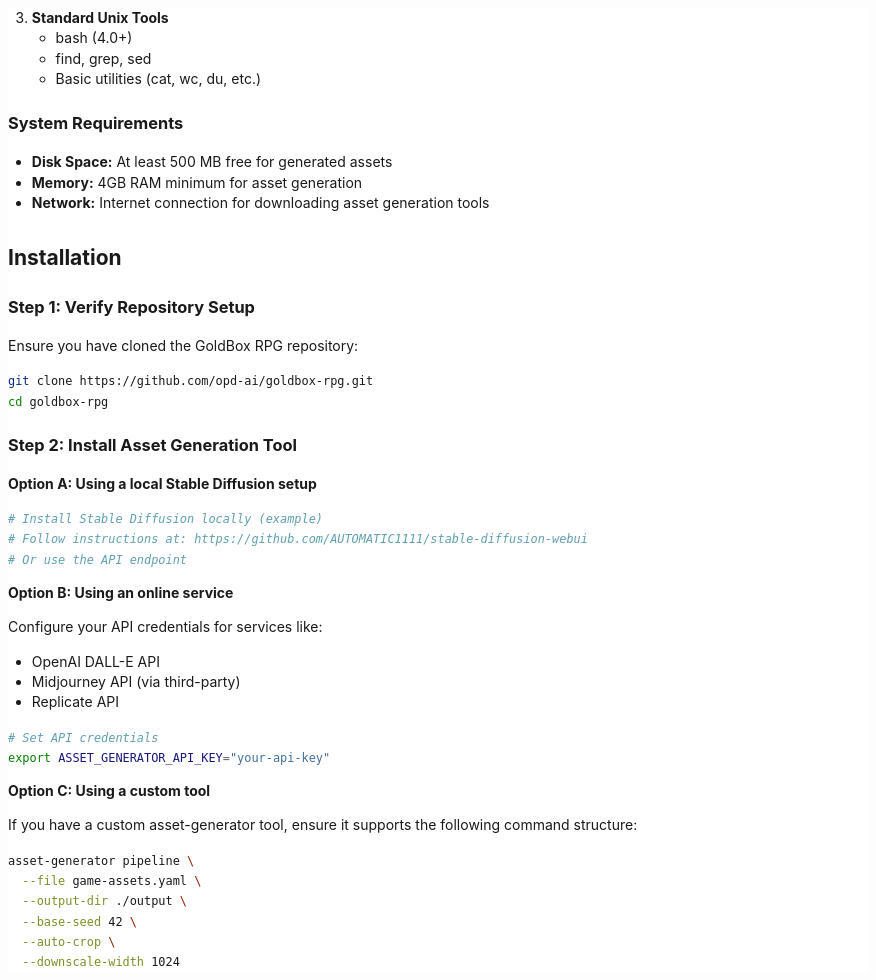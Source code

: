 3. **Standard Unix Tools**
   - bash (4.0+)
   - find, grep, sed
   - Basic utilities (cat, wc, du, etc.)

### System Requirements

- **Disk Space:** At least 500 MB free for generated assets
- **Memory:** 4GB RAM minimum for asset generation
- **Network:** Internet connection for downloading asset generation tools

## Installation

### Step 1: Verify Repository Setup

Ensure you have cloned the GoldBox RPG repository:

```bash
git clone https://github.com/opd-ai/goldbox-rpg.git
cd goldbox-rpg
```

### Step 2: Install Asset Generation Tool

**Option A: Using a local Stable Diffusion setup**

```bash
# Install Stable Diffusion locally (example)
# Follow instructions at: https://github.com/AUTOMATIC1111/stable-diffusion-webui
# Or use the API endpoint
```

**Option B: Using an online service**

Configure your API credentials for services like:
- OpenAI DALL-E API
- Midjourney API (via third-party)
- Replicate API

```bash
# Set API credentials
export ASSET_GENERATOR_API_KEY="your-api-key"
```

**Option C: Using a custom tool**

If you have a custom asset-generator tool, ensure it supports the following command structure:

```bash
asset-generator pipeline \
  --file game-assets.yaml \
  --output-dir ./output \
  --base-seed 42 \
  --auto-crop \
  --downscale-width 1024
```
